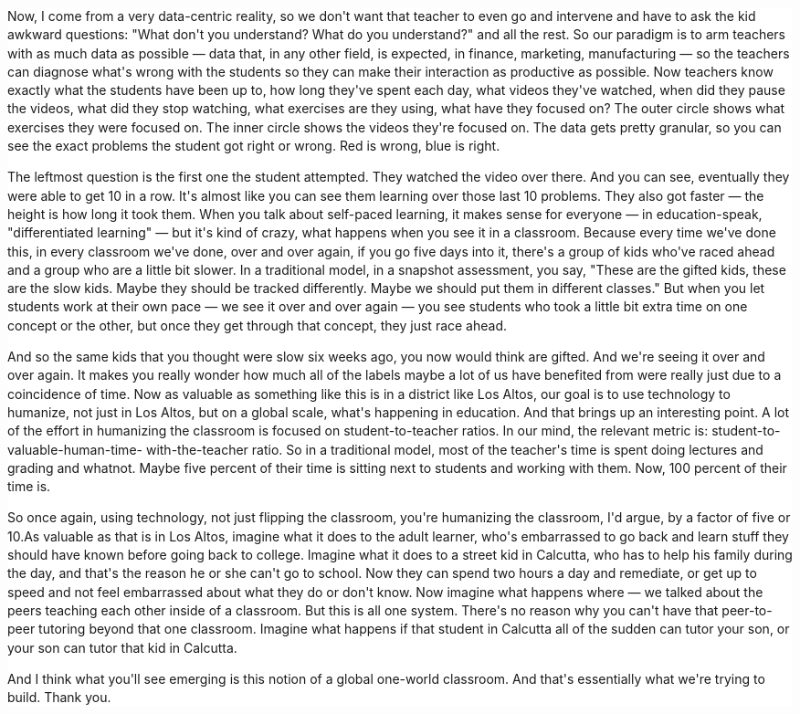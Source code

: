 Now, I come from a very data-centric reality, so we don't want that teacher to even go and
intervene and have to ask the kid awkward questions: "What don't you understand? What do
you understand?" and all the rest. So our paradigm is to arm teachers with as much data as
possible — data that, in any other field, is expected, in finance, marketing,
manufacturing — so the teachers can diagnose what's wrong with the students so they can
make their interaction as productive as possible. Now teachers know exactly what the
students have been up to, how long they've spent each day, what videos they've watched,
when did they pause the videos, what did they stop watching, what exercises are they
using, what have they focused on? The outer circle shows what exercises they were focused
on. The inner circle shows the videos they're focused on. The data gets pretty granular,
so you can see the exact problems the student got right or wrong. Red is wrong, blue is
right.

The leftmost question is the first one the student attempted. They watched the video over
there. And you can see, eventually they were able to get 10 in a row. It's almost like you
can see them learning over those last 10 problems. They also got faster — the height is
how long it took them. When you talk about self-paced learning, it makes sense for everyone
— in education-speak, "differentiated learning" — but it's kind of crazy, what happens
when you see it in a classroom. Because every time we've done this, in every classroom
we've done, over and over again, if you go five days into it, there's a group of kids
who've raced ahead and a group who are a little bit slower. In a traditional model, in a
snapshot assessment, you say, "These are the gifted kids, these are the slow kids. Maybe
they should be tracked differently. Maybe we should put them in different classes." But
when you let students work at their own pace — we see it over and over again — you see
students who took a little bit extra time on one concept or the other, but once they get
through that concept, they just race ahead.

And so the same kids that you thought were slow six weeks ago, you now would think are
gifted. And we're seeing it over and over again. It makes you really wonder how much all
of the labels maybe a lot of us have benefited from were really just due to a coincidence
of time. Now as valuable as something like this is in a district like Los Altos, our goal
is to use technology to humanize, not just in Los Altos, but on a global scale, what's
happening in education. And that brings up an interesting point. A lot of the effort in
humanizing the classroom is focused on student-to-teacher ratios. In our mind, the
relevant metric is: student-to-valuable-human-time- with-the-teacher ratio. So in a
traditional model, most of the teacher's time is spent doing lectures and grading and
whatnot. Maybe five percent of their time is sitting next to students and working with
them. Now, 100 percent of their time is.

So once again, using technology, not just flipping the classroom, you're humanizing the
classroom, I'd argue, by a factor of five or 10.As valuable as that is in Los Altos,
imagine what it does to the adult learner, who's embarrassed to go back and learn stuff
they should have known before going back to college. Imagine what it does to a street kid
in Calcutta, who has to help his family during the day, and that's the reason he or she
can't go to school. Now they can spend two hours a day and remediate, or get up to speed
and not feel embarrassed about what they do or don't know. Now imagine what happens where
— we talked about the peers teaching each other inside of a classroom. But this is all one
system. There's no reason why you can't have that peer-to-peer tutoring beyond that one
classroom. Imagine what happens if that student in Calcutta all of the sudden can tutor
your son, or your son can tutor that kid in Calcutta.

And I think what you'll see emerging is this notion of a global one-world classroom. And
that's essentially what we're trying to build. Thank you.
